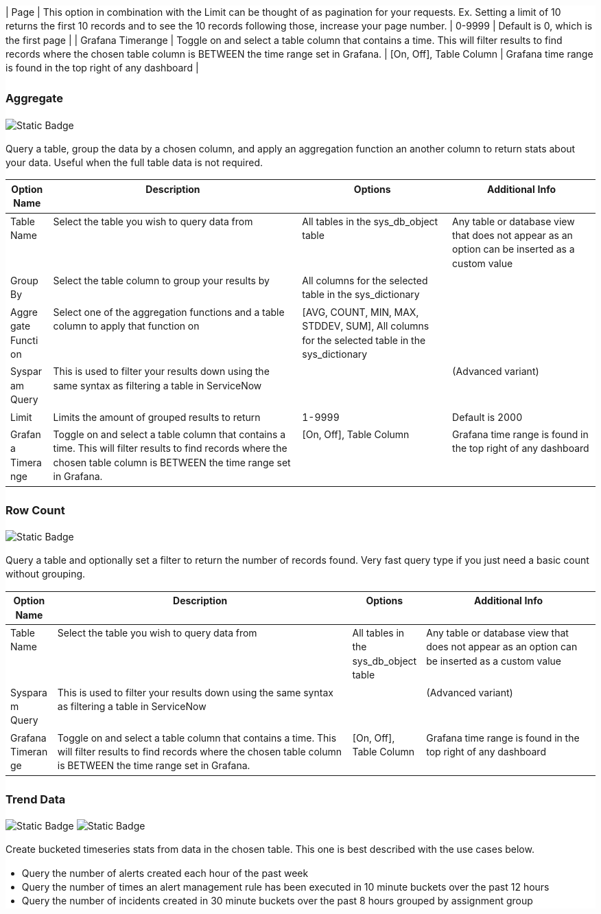 | Page | This option in combination with the Limit can be thought of as pagination for your requests. Ex. Setting a limit of 10 returns the first 10 records and to see the 10 records following those, increase your page number. | 0-9999 | Default is 0, which is the first page |
| Grafana Timerange | Toggle on and select a table column that contains a time. This will filter results to find records where the chosen table column is BETWEEN the time range set in Grafana. | [On, Off], Table Column | Grafana time range is found in the top right of any dashboard |

### Aggregate

![Static Badge](https://img.shields.io/badge/-Popular-blue)

Query a table, group the data by a chosen column, and apply an aggregation function an another column to return stats about your data. Useful when the full table data is not required.

| Option Name | Description | Options | Additional Info |
| ----------- | ----------- | ------- | --------------- |
| Table Name | Select the table you wish to query data from | All tables in the sys_db_object table | Any table or database view that does not appear as an option can be inserted as a custom value |
| Group By | Select the table column to group your results by | All columns for the selected table in the sys_dictionary | |
| Aggregate Function | Select one of the aggregation functions and a table column to apply that function on | [AVG, COUNT, MIN, MAX, STDDEV, SUM], All columns for the selected table in the sys_dictionary | |
| Sysparam Query | This is used to filter your results down using the same syntax as filtering a table in ServiceNow | | (Advanced variant) |
| Limit | Limits the amount of grouped results to return | 1-9999 | Default is 2000 |
| Grafana Timerange | Toggle on and select a table column that contains a time. This will filter results to find records where the chosen table column is BETWEEN the time range set in Grafana. | [On, Off], Table Column | Grafana time range is found in the top right of any dashboard |

### Row Count

![Static Badge](https://img.shields.io/badge/-Popular-blue)

Query a table and optionally set a filter to return the number of records found. Very fast query type if you just need a basic count without grouping.

| Option Name | Description | Options | Additional Info |
| ----------- | ----------- | ------- | --------------- |
| Table Name | Select the table you wish to query data from | All tables in the sys_db_object table | Any table or database view that does not appear as an option can be inserted as a custom value |
| Sysparam Query | This is used to filter your results down using the same syntax as filtering a table in ServiceNow | | (Advanced variant) |
| Grafana Timerange | Toggle on and select a table column that contains a time. This will filter results to find records where the chosen table column is BETWEEN the time range set in Grafana. | [On, Off], Table Column | Grafana time range is found in the top right of any dashboard |

### Trend Data

![Static Badge](https://img.shields.io/badge/-Popular-blue) ![Static Badge](https://img.shields.io/badge/-Unique-BF40BF)

Create bucketed timeseries stats from data in the chosen table. This one is best described with the use cases below.

- Query the number of alerts created each hour of the past week
- Query the number of times an alert management rule has been executed in 10 minute buckets over the past 12 hours
- Query the number of incidents created in 30 minute buckets over the past 8 hours grouped by assignment group
